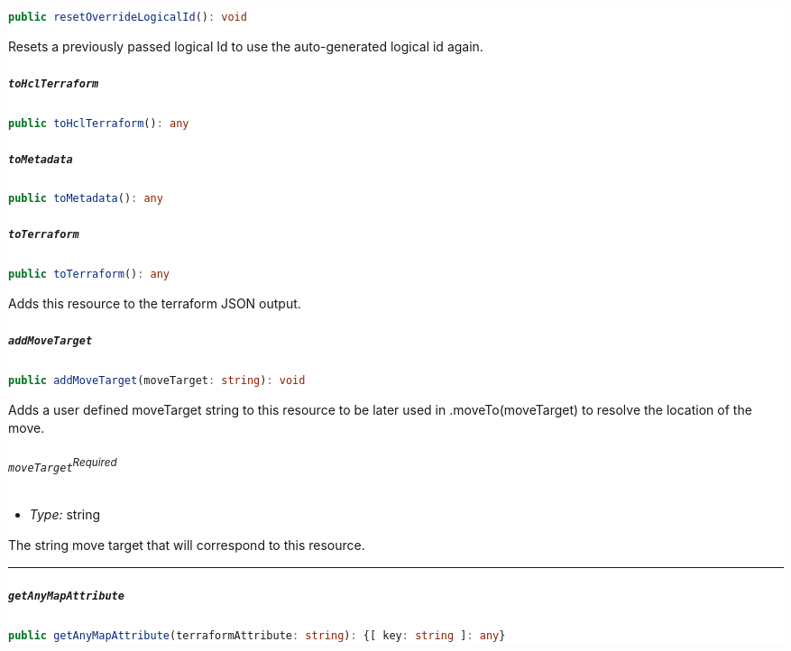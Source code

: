 ```typescript
public resetOverrideLogicalId(): void
```

Resets a previously passed logical Id to use the auto-generated logical id again.

##### `toHclTerraform` <a name="toHclTerraform" id="@cdktf/provider-azurerm.logicAppTriggerRecurrence.LogicAppTriggerRecurrence.toHclTerraform"></a>

```typescript
public toHclTerraform(): any
```

##### `toMetadata` <a name="toMetadata" id="@cdktf/provider-azurerm.logicAppTriggerRecurrence.LogicAppTriggerRecurrence.toMetadata"></a>

```typescript
public toMetadata(): any
```

##### `toTerraform` <a name="toTerraform" id="@cdktf/provider-azurerm.logicAppTriggerRecurrence.LogicAppTriggerRecurrence.toTerraform"></a>

```typescript
public toTerraform(): any
```

Adds this resource to the terraform JSON output.

##### `addMoveTarget` <a name="addMoveTarget" id="@cdktf/provider-azurerm.logicAppTriggerRecurrence.LogicAppTriggerRecurrence.addMoveTarget"></a>

```typescript
public addMoveTarget(moveTarget: string): void
```

Adds a user defined moveTarget string to this resource to be later used in .moveTo(moveTarget) to resolve the location of the move.

###### `moveTarget`<sup>Required</sup> <a name="moveTarget" id="@cdktf/provider-azurerm.logicAppTriggerRecurrence.LogicAppTriggerRecurrence.addMoveTarget.parameter.moveTarget"></a>

- *Type:* string

The string move target that will correspond to this resource.

---

##### `getAnyMapAttribute` <a name="getAnyMapAttribute" id="@cdktf/provider-azurerm.logicAppTriggerRecurrence.LogicAppTriggerRecurrence.getAnyMapAttribute"></a>

```typescript
public getAnyMapAttribute(terraformAttribute: string): {[ key: string ]: any}
```
